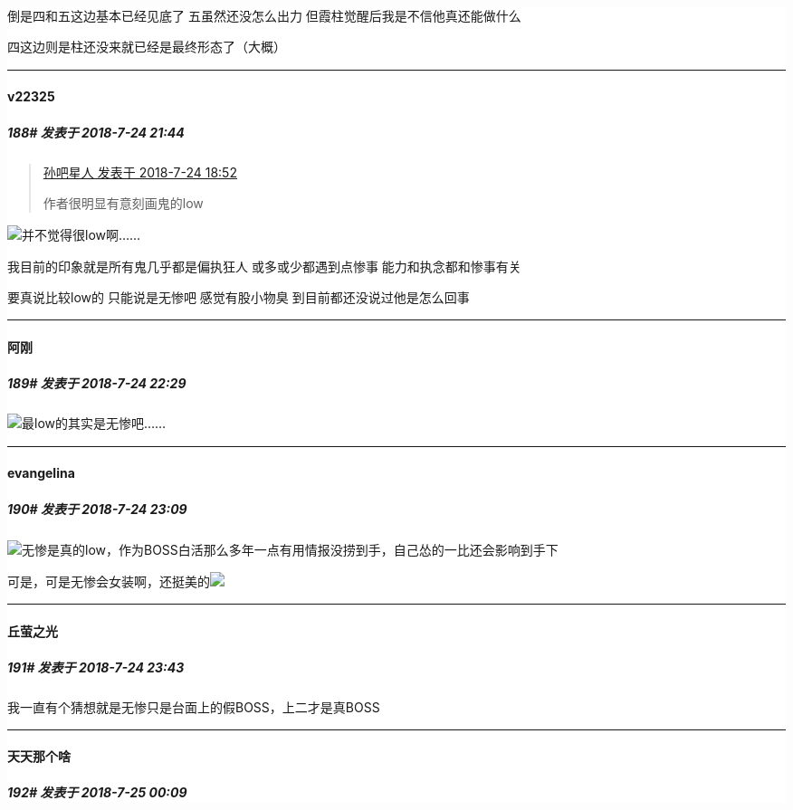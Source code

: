 
倒是四和五这边基本已经见底了 五虽然还没怎么出力 但霞柱觉醒后我是不信他真还能做什么

四这边则是柱还没来就已经是最终形态了（大概）


-----

####  v22325  
##### 188#       发表于 2018-7-24 21:44


<blockquote><a href="httphttps://bbs.saraba1st.com/2b/forum.php?mod=redirect&amp;goto=findpost&amp;pid=40433009&amp;ptid=1577554" target="_blank">孙吧星人 发表于 2018-7-24 18:52</a>

作者很明显有意刻画鬼的low</blockquote>
<img src="https://static.saraba1st.com/image/smiley/face2017/068.png" referrerpolicy="no-referrer">并不觉得很low啊……

我目前的印象就是所有鬼几乎都是偏执狂人 或多或少都遇到点惨事 能力和执念都和惨事有关

要真说比较low的 只能说是无惨吧 感觉有股小物臭 到目前都还没说过他是怎么回事 


-----

####  阿刚  
##### 189#       发表于 2018-7-24 22:29


<img src="https://static.saraba1st.com/image/smiley/face2017/004.gif" referrerpolicy="no-referrer">最low的其实是无惨吧……


-----

####  evangelina  
##### 190#       发表于 2018-7-24 23:09


<img src="https://static.saraba1st.com/image/smiley/face2017/001.png" referrerpolicy="no-referrer">无惨是真的low，作为BOSS白活那么多年一点有用情报没捞到手，自己怂的一比还会影响到手下

可是，可是无惨会女装啊，还挺美的<img src="https://static.saraba1st.com/image/smiley/face2017/074.png" referrerpolicy="no-referrer">


-----

####  丘萤之光  
##### 191#       发表于 2018-7-24 23:43


我一直有个猜想就是无惨只是台面上的假BOSS，上二才是真BOSS


-----

####  天天那个啥  
##### 192#       发表于 2018-7-25 00:09

